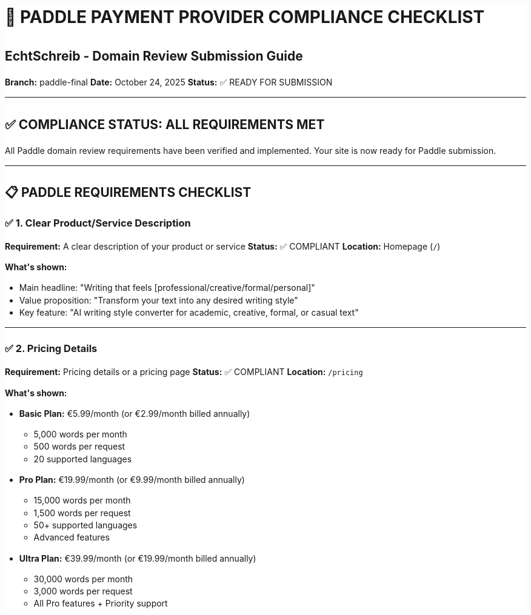 # 🎯 PADDLE PAYMENT PROVIDER COMPLIANCE CHECKLIST

## EchtSchreib - Domain Review Submission Guide
**Branch:** paddle-final
**Date:** October 24, 2025
**Status:** ✅ READY FOR SUBMISSION

---

## ✅ COMPLIANCE STATUS: ALL REQUIREMENTS MET

All Paddle domain review requirements have been verified and implemented. Your site is now ready for Paddle submission.

---

## 📋 PADDLE REQUIREMENTS CHECKLIST

### ✅ 1. Clear Product/Service Description
**Requirement:** A clear description of your product or service
**Status:** ✅ COMPLIANT
**Location:** Homepage (`/`)

**What's shown:**
- Main headline: "Writing that feels [professional/creative/formal/personal]"
- Value proposition: "Transform your text into any desired writing style"
- Key feature: "AI writing style converter for academic, creative, formal, or casual text"

---

### ✅ 2. Pricing Details
**Requirement:** Pricing details or a pricing page
**Status:** ✅ COMPLIANT
**Location:** `/pricing`

**What's shown:**
- **Basic Plan:** €5.99/month (or €2.99/month billed annually)
  - 5,000 words per month
  - 500 words per request
  - 20 supported languages

- **Pro Plan:** €19.99/month (or €9.99/month billed annually)
  - 15,000 words per month
  - 1,500 words per request
  - 50+ supported languages
  - Advanced features

- **Ultra Plan:** €39.99/month (or €19.99/month billed annually)
  - 30,000 words per month
  - 3,000 words per request
  - All Pro features + Priority support
